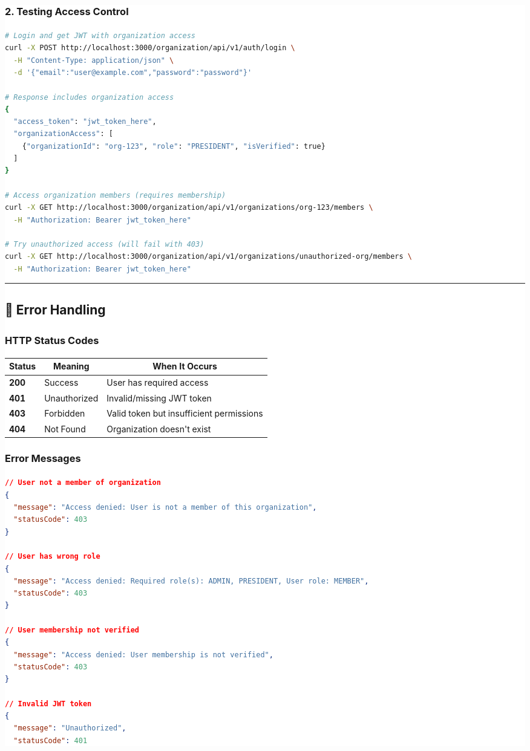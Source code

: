 ### 2. Testing Access Control
```bash
# Login and get JWT with organization access
curl -X POST http://localhost:3000/organization/api/v1/auth/login \
  -H "Content-Type: application/json" \
  -d '{"email":"user@example.com","password":"password"}'

# Response includes organization access
{
  "access_token": "jwt_token_here",
  "organizationAccess": [
    {"organizationId": "org-123", "role": "PRESIDENT", "isVerified": true}
  ]
}

# Access organization members (requires membership)
curl -X GET http://localhost:3000/organization/api/v1/organizations/org-123/members \
  -H "Authorization: Bearer jwt_token_here"

# Try unauthorized access (will fail with 403)
curl -X GET http://localhost:3000/organization/api/v1/organizations/unauthorized-org/members \
  -H "Authorization: Bearer jwt_token_here"
```

---

## 🚨 Error Handling

### HTTP Status Codes
| Status | Meaning | When It Occurs |
|--------|---------|----------------|
| **200** | Success | User has required access |
| **401** | Unauthorized | Invalid/missing JWT token |
| **403** | Forbidden | Valid token but insufficient permissions |
| **404** | Not Found | Organization doesn't exist |

### Error Messages
```json
// User not a member of organization
{
  "message": "Access denied: User is not a member of this organization",
  "statusCode": 403
}

// User has wrong role
{
  "message": "Access denied: Required role(s): ADMIN, PRESIDENT, User role: MEMBER",
  "statusCode": 403
}

// User membership not verified
{
  "message": "Access denied: User membership is not verified",
  "statusCode": 403
}

// Invalid JWT token
{
  "message": "Unauthorized",
  "statusCode": 401
```